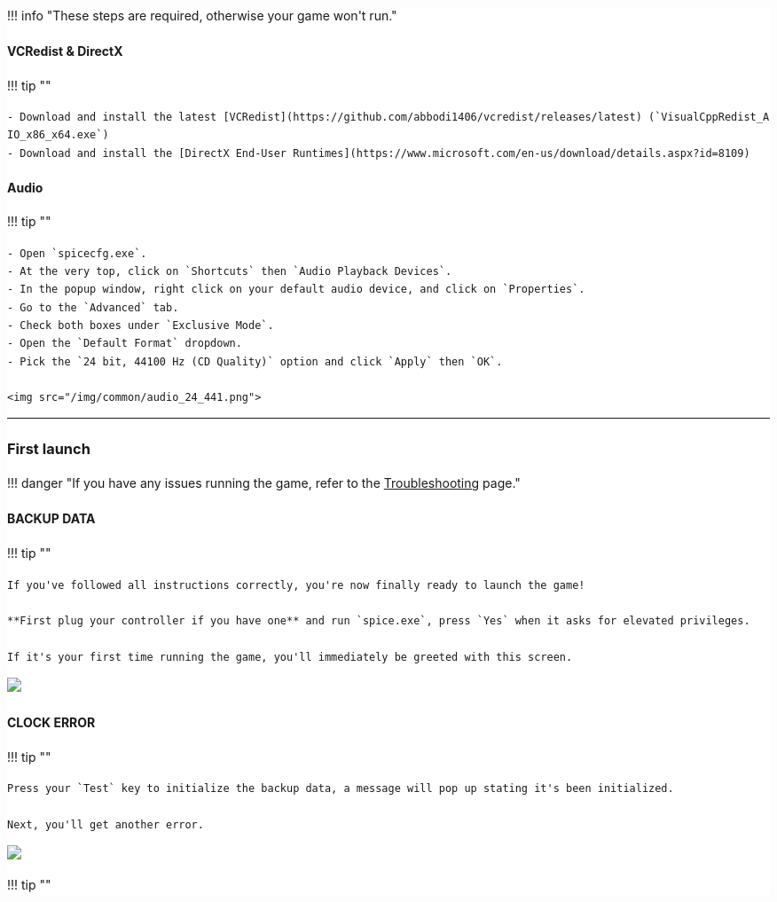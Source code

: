!!! info "These steps are required, otherwise your game won't run."

#### VCRedist & DirectX

!!! tip ""	

	- Download and install the latest [VCRedist](https://github.com/abbodi1406/vcredist/releases/latest) (`VisualCppRedist_AIO_x86_x64.exe`)
	- Download and install the [DirectX End-User Runtimes](https://www.microsoft.com/en-us/download/details.aspx?id=8109)

#### Audio

!!! tip ""

	- Open `spicecfg.exe`.
	- At the very top, click on `Shortcuts` then `Audio Playback Devices`.
	- In the popup window, right click on your default audio device, and click on `Properties`.
	- Go to the `Advanced` tab.
	- Check both boxes under `Exclusive Mode`.
	- Open the `Default Format` dropdown.
	- Pick the `24 bit, 44100 Hz (CD Quality)` option and click `Apply` then `OK`.

	<img src="/img/common/audio_24_441.png">

---
### First launch

!!! danger "If you have any issues running the game, refer to the [Troubleshooting](troubleshooting.md) page."

#### BACKUP DATA

!!! tip ""

	If you've followed all instructions correctly, you're now finally ready to launch the game!

	**First plug your controller if you have one** and run `spice.exe`, press `Yes` when it asks for elevated privileges.

	If it's your first time running the game, you'll immediately be greeted with this screen.

<img src="/img/bemani/iidx/common/oldhd/firstlaunch/1.png">

#### CLOCK ERROR

!!! tip "" 

	Press your `Test` key to initialize the backup data, a message will pop up stating it's been initialized.

	Next, you'll get another error.

<img src="/img/bemani/iidx/common/oldhd/firstlaunch/2.png">

!!! tip ""

